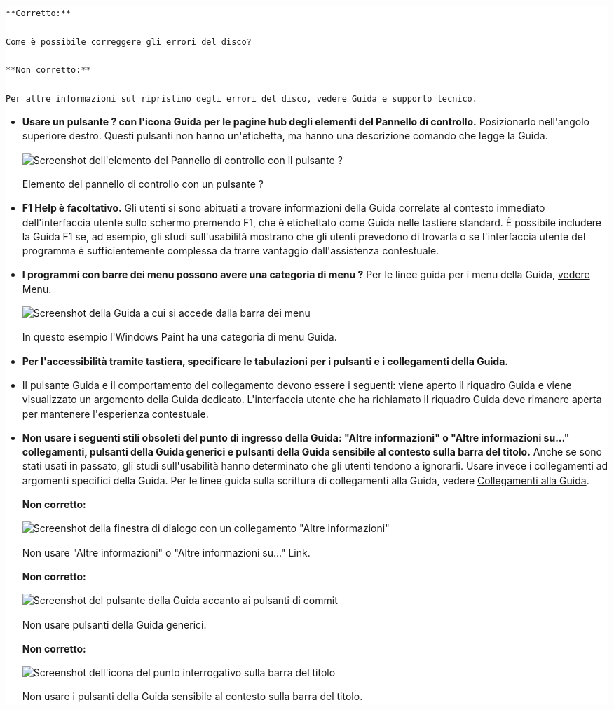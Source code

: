     **Corretto:**

    Come è possibile correggere gli errori del disco?

    **Non corretto:**

    Per altre informazioni sul ripristino degli errori del disco, vedere Guida e supporto tecnico.

-   **Usare un pulsante ? con l'icona Guida per le pagine hub degli elementi del Pannello di controllo.** Posizionarlo nell'angolo superiore destro. Questi pulsanti non hanno un'etichetta, ma hanno una descrizione comando che legge la Guida.

    ![Screenshot dell'elemento del Pannello di controllo con il pulsante ? ](images/winenv-help-image7.png)

    Elemento del pannello di controllo con un pulsante ?

-   **F1 Help è facoltativo.** Gli utenti si sono abituati a trovare informazioni della Guida correlate al contesto immediato dell'interfaccia utente sullo schermo premendo F1, che è etichettato come Guida nelle tastiere standard. È possibile includere la Guida F1 se, ad esempio, gli studi sull'usabilità mostrano che gli utenti prevedono di trovarla o se l'interfaccia utente del programma è sufficientemente complessa da trarre vantaggio dall'assistenza contestuale.
-   **I programmi con barre dei menu possono avere una categoria di menu ?** Per le linee guida per i menu della Guida, [vedere Menu](cmd-menus.md).

    ![Screenshot della Guida a cui si accede dalla barra dei menu ](images/winenv-help-image8.png)

    In questo esempio l'Windows Paint ha una categoria di menu Guida.

-   **Per l'accessibilità tramite tastiera, specificare le tabulazioni per i pulsanti e i collegamenti della Guida.**
-   Il pulsante Guida e il comportamento del collegamento devono essere i seguenti: viene aperto il riquadro Guida e viene visualizzato un argomento della Guida dedicato. L'interfaccia utente che ha richiamato il riquadro Guida deve rimanere aperta per mantenere l'esperienza contestuale.
-   **Non usare i seguenti stili obsoleti del punto di ingresso della Guida: "Altre informazioni" o "Altre informazioni su..." collegamenti, pulsanti della Guida generici e pulsanti della Guida sensibile al contesto sulla barra del titolo.** Anche se sono stati usati in passato, gli studi sull'usabilità hanno determinato che gli utenti tendono a ignorarli. Usare invece i collegamenti ad argomenti specifici della Guida. Per le linee guida sulla scrittura di collegamenti alla Guida, vedere [Collegamenti alla Guida](#text).

    **Non corretto:**

    ![Screenshot della finestra di dialogo con un collegamento "Altre informazioni" ](images/winenv-help-image9.png)

    Non usare "Altre informazioni" o "Altre informazioni su..." Link.

    **Non corretto:**

    ![Screenshot del pulsante della Guida accanto ai pulsanti di commit ](images/winenv-help-image10.png)

    Non usare pulsanti della Guida generici.

    **Non corretto:**

    ![Screenshot dell'icona del punto interrogativo sulla barra del titolo ](images/winenv-help-image11.png)

    Non usare i pulsanti della Guida sensibile al contesto sulla barra del titolo.

